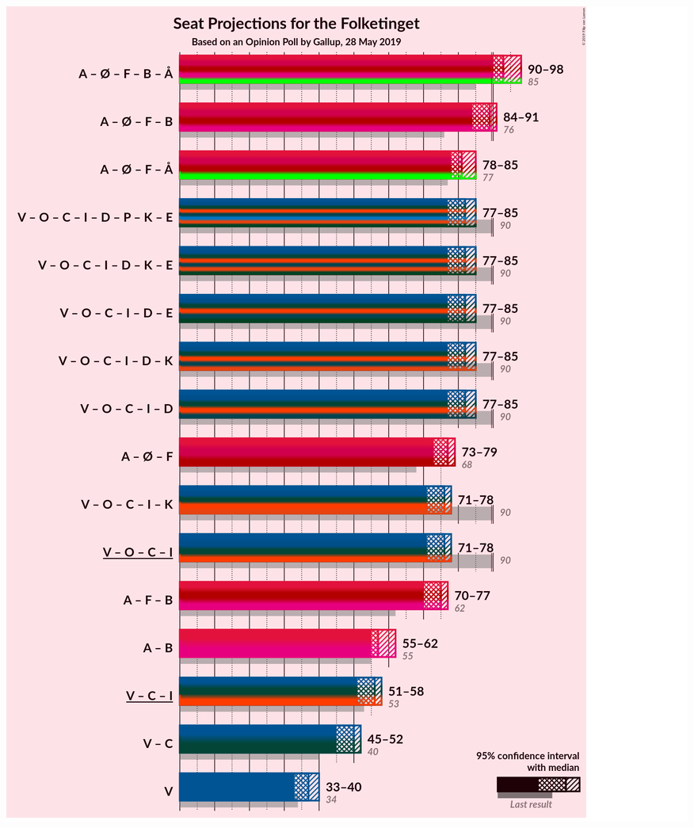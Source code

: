 ![Graph with coalitions seats not yet produced](2019-05-28-Gallup-coalitions-seats.png "Coalitions Seats")
